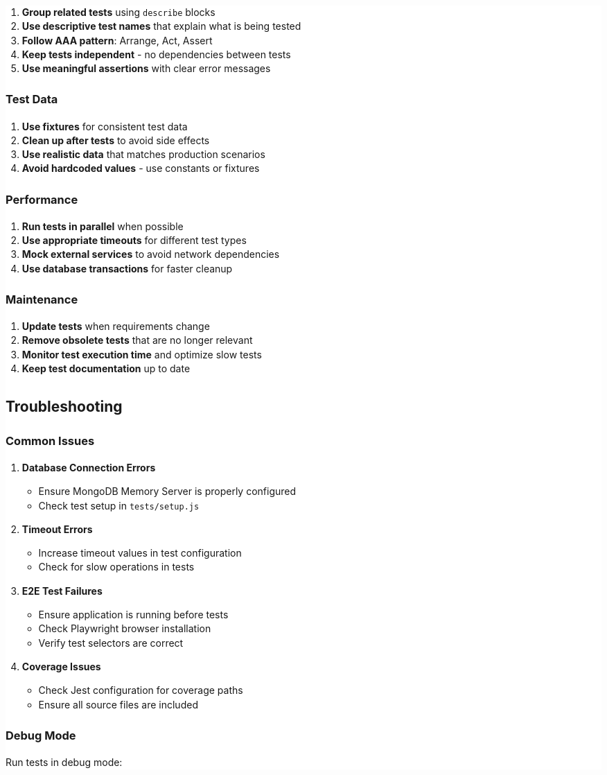 1. **Group related tests** using `describe` blocks
2. **Use descriptive test names** that explain what is being tested
3. **Follow AAA pattern**: Arrange, Act, Assert
4. **Keep tests independent** - no dependencies between tests
5. **Use meaningful assertions** with clear error messages

### Test Data

1. **Use fixtures** for consistent test data
2. **Clean up after tests** to avoid side effects
3. **Use realistic data** that matches production scenarios
4. **Avoid hardcoded values** - use constants or fixtures

### Performance

1. **Run tests in parallel** when possible
2. **Use appropriate timeouts** for different test types
3. **Mock external services** to avoid network dependencies
4. **Use database transactions** for faster cleanup

### Maintenance

1. **Update tests** when requirements change
2. **Remove obsolete tests** that are no longer relevant
3. **Monitor test execution time** and optimize slow tests
4. **Keep test documentation** up to date

## Troubleshooting

### Common Issues

1. **Database Connection Errors**

   - Ensure MongoDB Memory Server is properly configured
   - Check test setup in `tests/setup.js`

2. **Timeout Errors**

   - Increase timeout values in test configuration
   - Check for slow operations in tests

3. **E2E Test Failures**

   - Ensure application is running before tests
   - Check Playwright browser installation
   - Verify test selectors are correct

4. **Coverage Issues**
   - Check Jest configuration for coverage paths
   - Ensure all source files are included

### Debug Mode

Run tests in debug mode:
